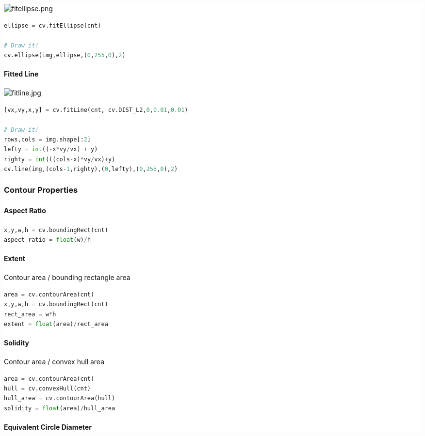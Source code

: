 ![fitellipse.png](assets/fitellipse.png)

```python
ellipse = cv.fitEllipse(cnt)

# Draw it!
cv.ellipse(img,ellipse,(0,255,0),2)
```

#### **Fitted Line**

![fitline.jpg](assets/fitline.jpg)

```python
[vx,vy,x,y] = cv.fitLine(cnt, cv.DIST_L2,0,0.01,0.01)

# Draw it!
rows,cols = img.shape[:2]
lefty = int((-x*vy/vx) + y)
righty = int(((cols-x)*vy/vx)+y)
cv.line(img,(cols-1,righty),(0,lefty),(0,255,0),2)
```



### Contour Properties

#### **Aspect Ratio**

```python
x,y,w,h = cv.boundingRect(cnt)
aspect_ratio = float(w)/h
```

#### **Extent**

Contour area / bounding rectangle area

```python
area = cv.contourArea(cnt)
x,y,w,h = cv.boundingRect(cnt)
rect_area = w*h
extent = float(area)/rect_area
```

#### **Solidity**

Contour area / convex hull area

```python
area = cv.contourArea(cnt)
hull = cv.convexHull(cnt)
hull_area = cv.contourArea(hull)
solidity = float(area)/hull_area
```

#### **Equivalent Circle Diameter**
